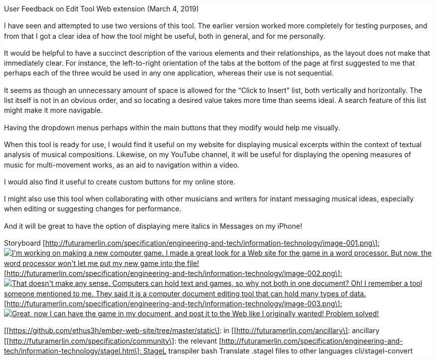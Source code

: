 User Feedback on Edit Tool Web extension (March 4, 2019)

I have seen and attempted to use two versions of this tool. The earlier
version worked more completely for testing purposes, and from that I got
a clear idea of how the tool might be useful, both in general, and for
me personally.

It would be helpful to have a succinct description of the various
elements and their relationships, as the layout does not make that
immediately clear. For instance, the left-to-right orientation of the
tabs at the bottom of the page at first suggested to me that perhaps
each of the three would be used in any one application, whereas their
use is not sequential.

It seems as though an unnecessary amount of space is allowed for the
“Click to Insert” list, both vertically and horizontally. The list
itself is not in an obvious order, and so locating a desired value takes
more time than seems ideal. A search feature of this list might make it
more navigable.

Having the dropdown menus perhaps within the main buttons that they
modify would help me visually.

When this tool is ready for use, I would find it useful on my website
for displaying musical excerpts within the context of textual analysis
of musical compositions. Likewise, on my YouTube channel, it will be
useful for displaying the opening measures of music for multi-movement
works, as an aid to navigation within a video.

I would also find it useful to create custom buttons for my online
store.

I might also use this tool when collaborating with other musicians and
writers for instant messaging musical ideas, especially when editing or
suggesting changes for performance.

And it will be great to have the option of displaying mere italics in
Messages on my iPhone!

Storyboard
[\[http://futuramerlin.com/specification/engineering-and-tech/information-technology/image-001.png\]:
![I'm working on making a new computer game. I made a great look for a
Web site for the game in a word processor. But now, the word processor
won't let me put my new game into the
file!](image-001.png)](http://futuramerlin.com/specification/engineering-and-tech/information-technology/image-001.png)
[\[http://futuramerlin.com/specification/engineering-and-tech/information-technology/image-002.png\]:
![That doesn't make any sense. Computers can hold text and games, so why
not both in one document? Oh! I remember a tool someone mentioned to me.
They said it is a computer document editing tool that can hold many
types of
data.](image-002.png)](http://futuramerlin.com/specification/engineering-and-tech/information-technology/image-002.png)
[\[http://futuramerlin.com/specification/engineering-and-tech/information-technology/image-003.png\]:
![Great, now I can have the game in my document, and post it to the Web
like I originally wanted! Problem
solved!](image-003.png)](http://futuramerlin.com/specification/engineering-and-tech/information-technology/image-003.png)


[\[https://github.com/ethus3h/ember-web-site/tree/master/static\]: in
[\[http://futuramerlin.com/ancillary\]: ancillary
[\[http://futuramerlin.com/specification/community\]: the relevant
  [\[http://futuramerlin.com/specification/engineering-and-tech/information-technology/stagel.htm\]: StageL](http://futuramerlin.com/specification/engineering-and-tech/information-technology/stagel.htm) transpiler                                                    bash                                                                                                                                                     Translate .stagel files to other languages                                                                                                                                                                                                                                                                                                                                                                                                                                                                                                                                                                                                                                                                                                                                                                                                      cli/stagel-convert
